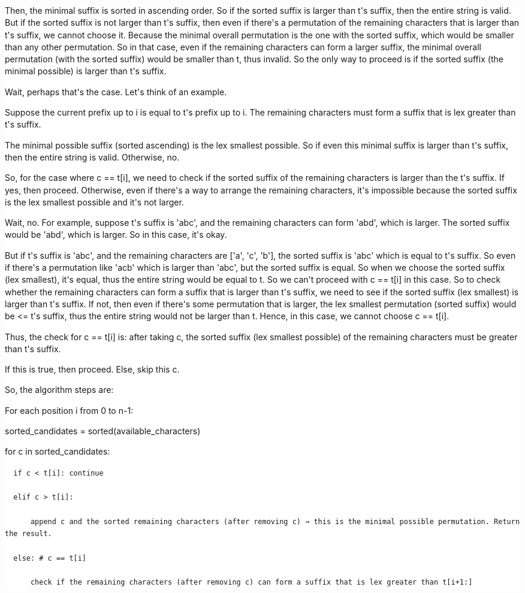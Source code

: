 Then, the minimal suffix is sorted in ascending order. So if the sorted suffix is larger than t's suffix, then the entire string is valid. But if the sorted suffix is not larger than t's suffix, then even if there's a permutation of the remaining characters that is larger than t's suffix, we cannot choose it. Because the minimal overall permutation is the one with the sorted suffix, which would be smaller than any other permutation. So in that case, even if the remaining characters can form a larger suffix, the minimal overall permutation (with the sorted suffix) would be smaller than t, thus invalid. So the only way to proceed is if the sorted suffix (the minimal possible) is larger than t's suffix.

Wait, perhaps that's the case. Let's think of an example.

Suppose the current prefix up to i is equal to t's prefix up to i. The remaining characters must form a suffix that is lex greater than t's suffix.

The minimal possible suffix (sorted ascending) is the lex smallest possible. So if even this minimal suffix is larger than t's suffix, then the entire string is valid. Otherwise, no.

So, for the case where c == t[i], we need to check if the sorted suffix of the remaining characters is larger than the t's suffix. If yes, then proceed. Otherwise, even if there's a way to arrange the remaining characters, it's impossible because the sorted suffix is the lex smallest possible and it's not larger.

Wait, no. For example, suppose t's suffix is 'abc', and the remaining characters can form 'abd', which is larger. The sorted suffix would be 'abd', which is larger. So in this case, it's okay.

But if t's suffix is 'abc', and the remaining characters are ['a', 'c', 'b'], the sorted suffix is 'abc' which is equal to t's suffix. So even if there's a permutation like 'acb' which is larger than 'abc', but the sorted suffix is equal. So when we choose the sorted suffix (lex smallest), it's equal, thus the entire string would be equal to t. So we can't proceed with c == t[i] in this case. So to check whether the remaining characters can form a suffix that is larger than t's suffix, we need to see if the sorted suffix (lex smallest) is larger than t's suffix. If not, then even if there's some permutation that is larger, the lex smallest permutation (sorted suffix) would be <= t's suffix, thus the entire string would not be larger than t. Hence, in this case, we cannot choose c == t[i].

Thus, the check for c == t[i] is: after taking c, the sorted suffix (lex smallest possible) of the remaining characters must be greater than t's suffix.

If this is true, then proceed. Else, skip this c.

So, the algorithm steps are:

For each position i from 0 to n-1:

   sorted_candidates = sorted(available_characters)

   for c in sorted_candidates:

      if c < t[i]: continue

      elif c > t[i]:

          append c and the sorted remaining characters (after removing c) → this is the minimal possible permutation. Return the result.

      else: # c == t[i]

          check if the remaining characters (after removing c) can form a suffix that is lex greater than t[i+1:]
